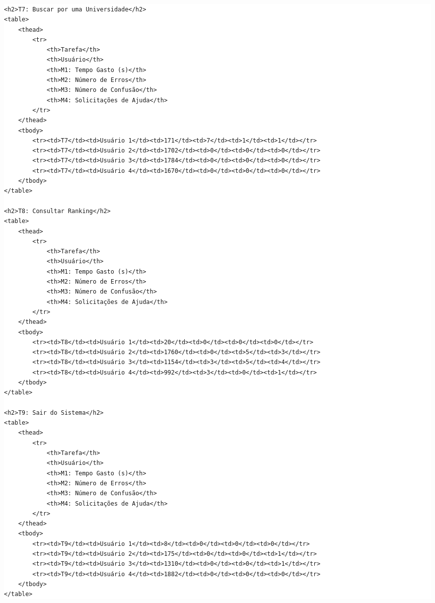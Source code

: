     <h2>T7: Buscar por uma Universidade</h2>
    <table>
        <thead>
            <tr>
                <th>Tarefa</th>
                <th>Usuário</th>
                <th>M1: Tempo Gasto (s)</th>
                <th>M2: Número de Erros</th>
                <th>M3: Número de Confusão</th>
                <th>M4: Solicitações de Ajuda</th>
            </tr>
        </thead>
        <tbody>
            <tr><td>T7</td><td>Usuário 1</td><td>171</td><td>7</td><td>1</td><td>1</td></tr>
            <tr><td>T7</td><td>Usuário 2</td><td>1702</td><td>0</td><td>0</td><td>0</td></tr>
            <tr><td>T7</td><td>Usuário 3</td><td>1784</td><td>0</td><td>0</td><td>0</td></tr>
            <tr><td>T7</td><td>Usuário 4</td><td>1670</td><td>0</td><td>0</td><td>0</td></tr>
        </tbody>
    </table>

    <h2>T8: Consultar Ranking</h2>
    <table>
        <thead>
            <tr>
                <th>Tarefa</th>
                <th>Usuário</th>
                <th>M1: Tempo Gasto (s)</th>
                <th>M2: Número de Erros</th>
                <th>M3: Número de Confusão</th>
                <th>M4: Solicitações de Ajuda</th>
            </tr>
        </thead>
        <tbody>
            <tr><td>T8</td><td>Usuário 1</td><td>20</td><td>0</td><td>0</td><td>0</td></tr>
            <tr><td>T8</td><td>Usuário 2</td><td>1760</td><td>0</td><td>5</td><td>3</td></tr>
            <tr><td>T8</td><td>Usuário 3</td><td>1154</td><td>3</td><td>5</td><td>4</td></tr>
            <tr><td>T8</td><td>Usuário 4</td><td>992</td><td>3</td><td>0</td><td>1</td></tr>
        </tbody>
    </table>

    <h2>T9: Sair do Sistema</h2>
    <table>
        <thead>
            <tr>
                <th>Tarefa</th>
                <th>Usuário</th>
                <th>M1: Tempo Gasto (s)</th>
                <th>M2: Número de Erros</th>
                <th>M3: Número de Confusão</th>
                <th>M4: Solicitações de Ajuda</th>
            </tr>
        </thead>
        <tbody>
            <tr><td>T9</td><td>Usuário 1</td><td>8</td><td>0</td><td>0</td><td>0</td></tr>
            <tr><td>T9</td><td>Usuário 2</td><td>175</td><td>0</td><td>0</td><td>1</td></tr>
            <tr><td>T9</td><td>Usuário 3</td><td>1310</td><td>0</td><td>0</td><td>1</td></tr>
            <tr><td>T9</td><td>Usuário 4</td><td>1882</td><td>0</td><td>0</td><td>0</td></tr>
        </tbody>
    </table>
